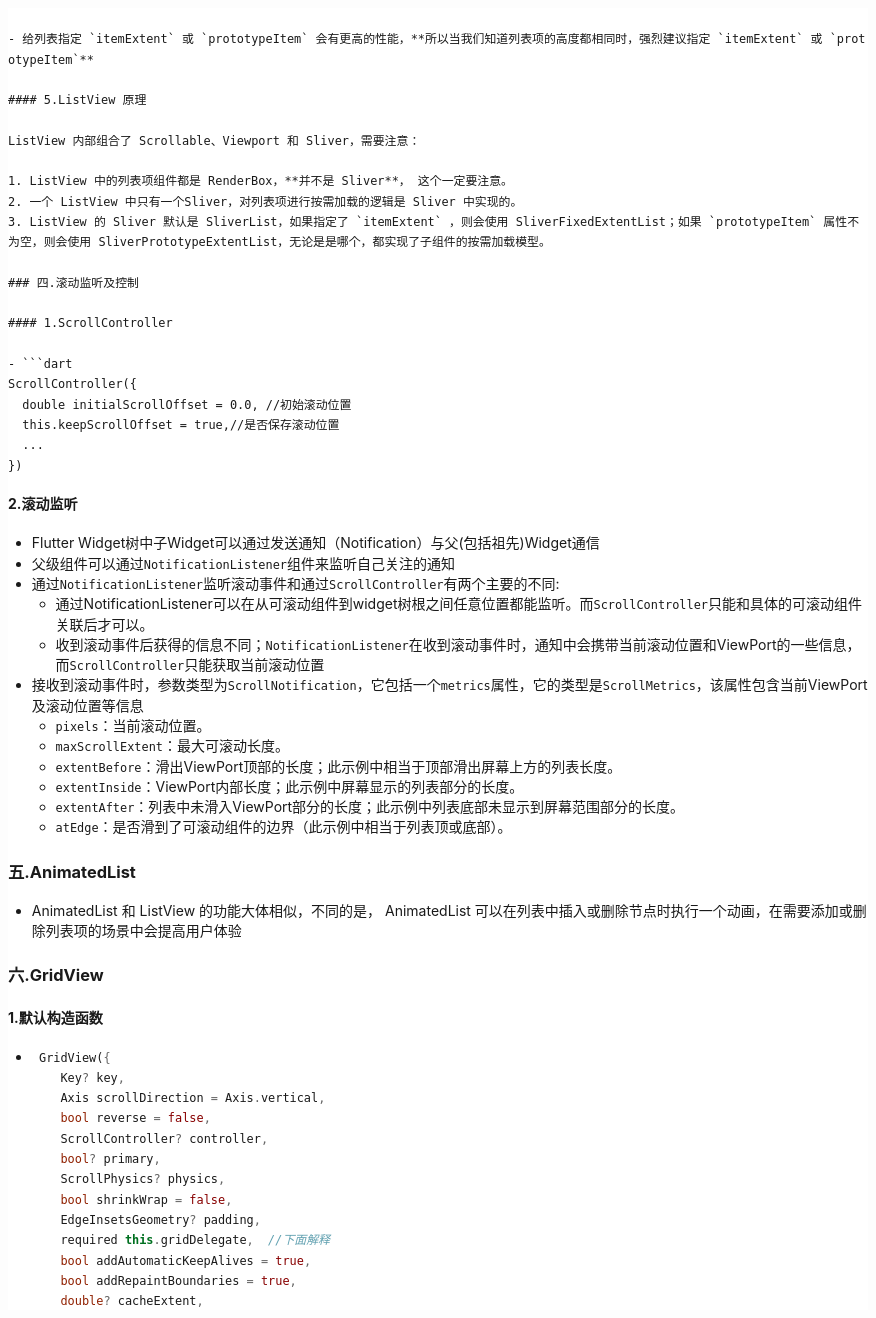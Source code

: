   ```

- 给列表指定 `itemExtent` 或 `prototypeItem` 会有更高的性能，**所以当我们知道列表项的高度都相同时，强烈建议指定 `itemExtent` 或 `prototypeItem`**

#### 5.ListView 原理

ListView 内部组合了 Scrollable、Viewport 和 Sliver，需要注意：

1. ListView 中的列表项组件都是 RenderBox，**并不是 Sliver**， 这个一定要注意。
2. 一个 ListView 中只有一个Sliver，对列表项进行按需加载的逻辑是 Sliver 中实现的。
3. ListView 的 Sliver 默认是 SliverList，如果指定了 `itemExtent` ，则会使用 SliverFixedExtentList；如果 `prototypeItem` 属性不为空，则会使用 SliverPrototypeExtentList，无论是是哪个，都实现了子组件的按需加载模型。

### 四.滚动监听及控制

#### 1.ScrollController

- ```dart
  ScrollController({
    double initialScrollOffset = 0.0, //初始滚动位置
    this.keepScrollOffset = true,//是否保存滚动位置
    ...
  })
  ```


#### 2.滚动监听

- Flutter Widget树中子Widget可以通过发送通知（Notification）与父(包括祖先)Widget通信
- 父级组件可以通过`NotificationListener`组件来监听自己关注的通知
- 通过`NotificationListener`监听滚动事件和通过`ScrollController`有两个主要的不同:
  - 通过NotificationListener可以在从可滚动组件到widget树根之间任意位置都能监听。而`ScrollController`只能和具体的可滚动组件关联后才可以。
  - 收到滚动事件后获得的信息不同；`NotificationListener`在收到滚动事件时，通知中会携带当前滚动位置和ViewPort的一些信息，而`ScrollController`只能获取当前滚动位置
- 接收到滚动事件时，参数类型为`ScrollNotification`，它包括一个`metrics`属性，它的类型是`ScrollMetrics`，该属性包含当前ViewPort及滚动位置等信息
  - `pixels`：当前滚动位置。
  - `maxScrollExtent`：最大可滚动长度。
  - `extentBefore`：滑出ViewPort顶部的长度；此示例中相当于顶部滑出屏幕上方的列表长度。
  - `extentInside`：ViewPort内部长度；此示例中屏幕显示的列表部分的长度。
  - `extentAfter`：列表中未滑入ViewPort部分的长度；此示例中列表底部未显示到屏幕范围部分的长度。
  - `atEdge`：是否滑到了可滚动组件的边界（此示例中相当于列表顶或底部）。

### 五.AnimatedList

- AnimatedList 和 ListView 的功能大体相似，不同的是， AnimatedList 可以在列表中插入或删除节点时执行一个动画，在需要添加或删除列表项的场景中会提高用户体验

### 六.GridView

#### 1.默认构造函数

- ```dart
   GridView({
      Key? key,
      Axis scrollDirection = Axis.vertical,
      bool reverse = false,
      ScrollController? controller,
      bool? primary,
      ScrollPhysics? physics,
      bool shrinkWrap = false,
      EdgeInsetsGeometry? padding,
      required this.gridDelegate,  //下面解释
      bool addAutomaticKeepAlives = true,
      bool addRepaintBoundaries = true,
      double? cacheExtent, 